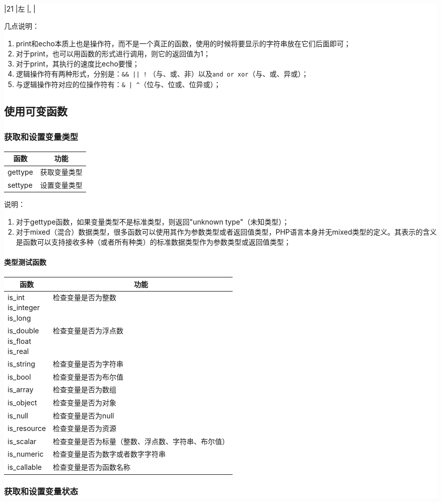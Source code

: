 |21     |左    |,               |

几点说明：
1. print和echo本质上也是操作符，而不是一个真正的函数，使用的时候将要显示的字符串放在它们后面即可；
2. 对于print，也可以用函数的形式进行调用，则它的返回值为1；
3. 对于print，其执行的速度比echo要慢；
4. 逻辑操作符有两种形式，分别是：`&& || !` （与、或、非）以及`and or xor`（与、或、异或）；
5. 与逻辑操作符对应的位操作符有：`& | ^`（位与、位或、位异或）；


## 使用可变函数

### 获取和设置变量类型

|函数|功能              |
|----|------------------|
|gettype|获取变量类型   |
|settype|设置变量类型   |

说明：
1. 对于gettype函数，如果变量类型不是标准类型，则返回"unknown type"（未知类型）；
2. 对于mixed（混合）数据类型，很多函数可以使用其作为参数类型或者返回值类型，PHP语言本身并无mixed类型的定义。其表示的含义是函数可以支持接收多种（或者所有种类）的标准数据类型作为参数类型或返回值类型；

#### 类型测试函数

|函数           |功能              |
|---------------|------------------|
|is_int <br /> is_integer <br /> is_long |检查变量是否为整数      |
|is_double <br /> is_float <br /> is_real|检查变量是否为浮点数    |
|is_string      |检查变量是否为字符串|
|is_bool        |检查变量是否为布尔值|
|is_array       |检查变量是否为数组  |
|is_object      |检查变量是否为对象  |
|is_null        |检查变量是否为null  |
|is_resource    |检查变量是否为资源  |
|is_scalar      |检查变量是否为标量（整数、浮点数、字符串、布尔值）|
|is_numeric     |检查变量是否为数字或者数字字符串|
|is_callable    |检查变量是否为函数名称|


### 获取和设置变量状态
